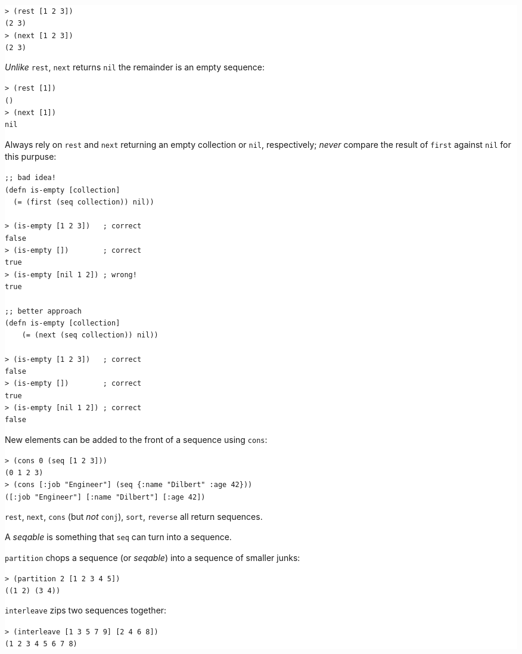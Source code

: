     > (rest [1 2 3])
    (2 3)
    > (next [1 2 3])
    (2 3)

_Unlike_ `rest`, `next` returns `nil` the remainder is an empty sequence:

    > (rest [1])
    ()
    > (next [1])
    nil

Always rely on `rest` and `next` returning an empty collection or `nil`,
respectively; _never_ compare the result of `first` against `nil` for this
purpuse:

    ;; bad idea!
    (defn is-empty [collection]
      (= (first (seq collection)) nil))

    > (is-empty [1 2 3])   ; correct
    false
    > (is-empty [])        ; correct
    true
    > (is-empty [nil 1 2]) ; wrong!
    true

    ;; better approach
    (defn is-empty [collection]
        (= (next (seq collection)) nil))

    > (is-empty [1 2 3])   ; correct
    false
    > (is-empty [])        ; correct
    true
    > (is-empty [nil 1 2]) ; correct
    false

New elements can be added to the front of a sequence using `cons`:

    > (cons 0 (seq [1 2 3]))
    (0 1 2 3)
    > (cons [:job "Engineer"] (seq {:name "Dilbert" :age 42}))
    ([:job "Engineer"] [:name "Dilbert"] [:age 42])

`rest`, `next`, `cons` (but _not_ `conj`), `sort`, `reverse` all return
sequences.

A _seqable_ is something that `seq` can turn into a sequence.

`partition` chops a sequence (or _seqable_) into a sequence of smaller junks:

    > (partition 2 [1 2 3 4 5])
    ((1 2) (3 4))

`interleave` zips two sequences together:

    > (interleave [1 3 5 7 9] [2 4 6 8])
    (1 2 3 4 5 6 7 8)
